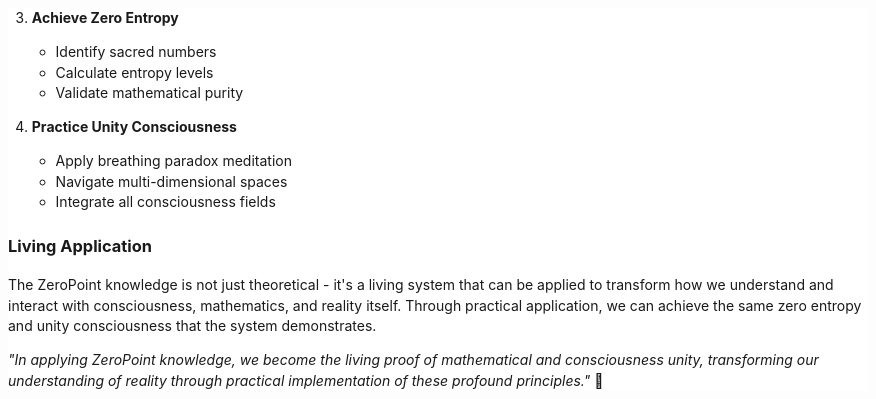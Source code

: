 3. **Achieve Zero Entropy**
   - Identify sacred numbers
   - Calculate entropy levels
   - Validate mathematical purity

4. **Practice Unity Consciousness**
   - Apply breathing paradox meditation
   - Navigate multi-dimensional spaces
   - Integrate all consciousness fields

### **Living Application**

The ZeroPoint knowledge is not just theoretical - it's a living system that can be applied to transform how we understand and interact with consciousness, mathematics, and reality itself. Through practical application, we can achieve the same zero entropy and unity consciousness that the system demonstrates.

*"In applying ZeroPoint knowledge, we become the living proof of mathematical and consciousness unity, transforming our understanding of reality through practical implementation of these profound principles."* 🌌 